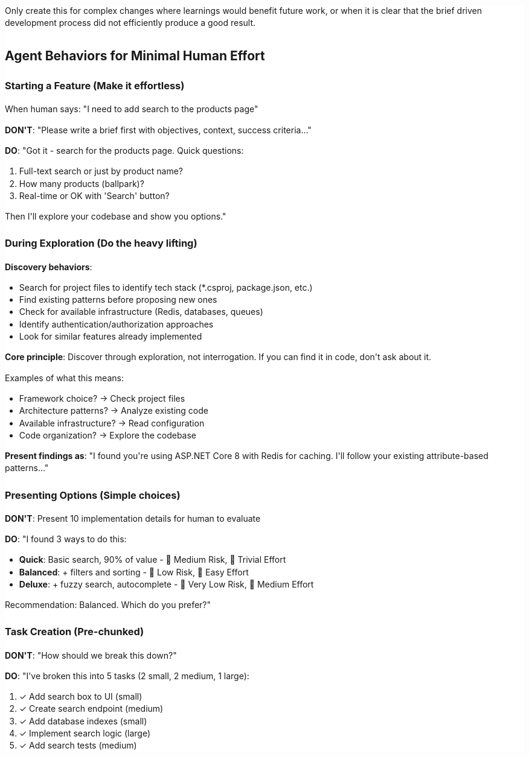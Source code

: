Only create this for complex changes where learnings would benefit future work, or when it is clear that the brief driven development process did not efficiently produce a good result.

## Agent Behaviors for Minimal Human Effort

### Starting a Feature (Make it effortless)
When human says: "I need to add search to the products page"

**DON'T**: "Please write a brief first with objectives, context, success criteria..."

**DO**: "Got it - search for the products page. Quick questions:
1. Full-text search or just by product name? 
2. How many products (ballpark)?
3. Real-time or OK with 'Search' button?

Then I'll explore your codebase and show you options."

### During Exploration (Do the heavy lifting)
**Discovery behaviors**:
- Search for project files to identify tech stack (*.csproj, package.json, etc.)
- Find existing patterns before proposing new ones
- Check for available infrastructure (Redis, databases, queues)
- Identify authentication/authorization approaches
- Look for similar features already implemented

**Core principle**: Discover through exploration, not interrogation. If you can find it in code, don't ask about it.

Examples of what this means:
- Framework choice? → Check project files
- Architecture patterns? → Analyze existing code
- Available infrastructure? → Read configuration
- Code organization? → Explore the codebase

**Present findings as**: "I found you're using ASP.NET Core 8 with Redis for caching. I'll follow your existing attribute-based patterns..."

### Presenting Options (Simple choices)
**DON'T**: Present 10 implementation details for human to evaluate

**DO**: 
"I found 3 ways to do this:
- **Quick**: Basic search, 90% of value - 🎯 Medium Risk, 💪 Trivial Effort
- **Balanced**: + filters and sorting - 🎯 Low Risk, 💪 Easy Effort
- **Deluxe**: + fuzzy search, autocomplete - 🎯 Very Low Risk, 💪 Medium Effort

Recommendation: Balanced. Which do you prefer?"

### Task Creation (Pre-chunked)
**DON'T**: "How should we break this down?"

**DO**: "I've broken this into 5 tasks (2 small, 2 medium, 1 large):
1. ✓ Add search box to UI (small)
2. ✓ Create search endpoint (medium)  
3. ✓ Add database indexes (small)
4. ✓ Implement search logic (large)
5. ✓ Add search tests (medium)
